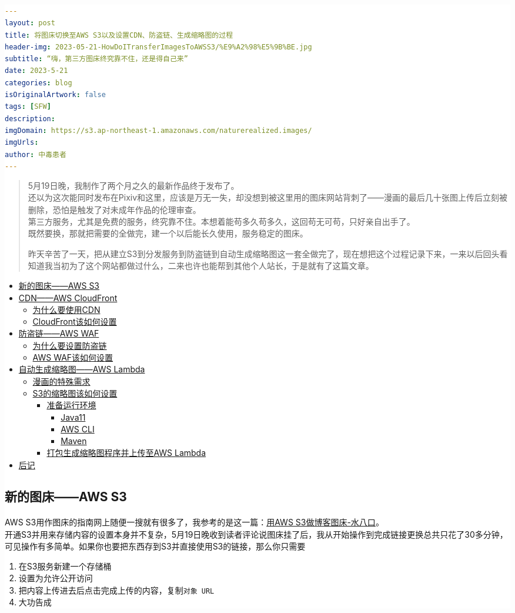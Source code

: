 ```yaml
---
layout: post
title: 将图床切换至AWS S3以及设置CDN、防盗链、生成缩略图的过程
header-img: 2023-05-21-HowDoITransferImagesToAWSS3/%E9%A2%98%E5%9B%BE.jpg
subtitle: “嗨，第三方图床终究靠不住，还是得自己来”
date: 2023-5-21
categories: blog
isOriginalArtwork: false
tags: [SFW]
description:
imgDomain: https://s3.ap-northeast-1.amazonaws.com/naturerealized.images/
imgUrls:
author: 中毒患者
---
```


> 5月19日晚，我制作了两个月之久的最新作品终于发布了。  
> 还以为这次能同时发布在Pixiv和这里，应该是万无一失，却没想到被这里用的图床网站背刺了——漫画的最后几十张图上传后立刻被删除，恐怕是触发了对未成年作品的伦理审查。  
> 第三方服务，尤其是免费的服务，终究靠不住。本想着能苟多久苟多久，这回苟无可苟，只好亲自出手了。  
> 既然要换，那就把需要的全做完，建一个以后能长久使用，服务稳定的图床。  
>   
> 昨天辛苦了一天，把从建立S3到分发服务到防盗链到自动生成缩略图这一套全做完了，现在想把这个过程记录下来，一来以后回头看知道我当初为了这个网站都做过什么，二来也许也能帮到其他个人站长，于是就有了这篇文章。  

- [新的图床——AWS S3](#新的图床aws-s3)
- [CDN——AWS CloudFront](#cdnaws-cloudfront)
  - [为什么要使用CDN](#为什么要使用cdn)
  - [CloudFront该如何设置](#cloudfront该如何设置)
- [防盗链——AWS WAF](#防盗链aws-waf)
  - [为什么要设置防盗链](#为什么要设置防盗链)
  - [AWS WAF该如何设置](#aws-waf该如何设置)
- [自动生成缩略图——AWS Lambda](#自动生成缩略图aws-lambda)
  - [漫画的特殊需求](#漫画的特殊需求)
  - [S3的缩略图该如何设置](#s3的缩略图该如何设置)
    - [准备运行环境](#准备运行环境)
      - [Java11](#java11)
      - [AWS CLI](#aws-cli)
      - [Maven](#maven)
    - [打包生成缩略图程序并上传至AWS Lambda](#打包生成缩略图程序并上传至aws-lambda)
- [后记](#后记)


## 新的图床——AWS S3

AWS S3用作图床的指南网上随便一搜就有很多了，我参考的是这一篇：[用AWS S3做博客图床-水八口](https://blog.shuiba.co/use-aws-s3-as-static-files-hosting-for-blog)。  
开通S3并用来存储内容的设置本身并不复杂，5月19日晚收到读者评论说图床挂了后，我从开始操作到完成链接更换总共只花了30多分钟，可见操作有多简单。如果你也要把东西存到S3并直接使用S3的链接，那么你只需要  
1. 在S3服务新建一个存储桶
2. 设置为允许公开访问
3. 把内容上传进去后点击完成上传的内容，复制`对象 URL`
4. 大功告成  

